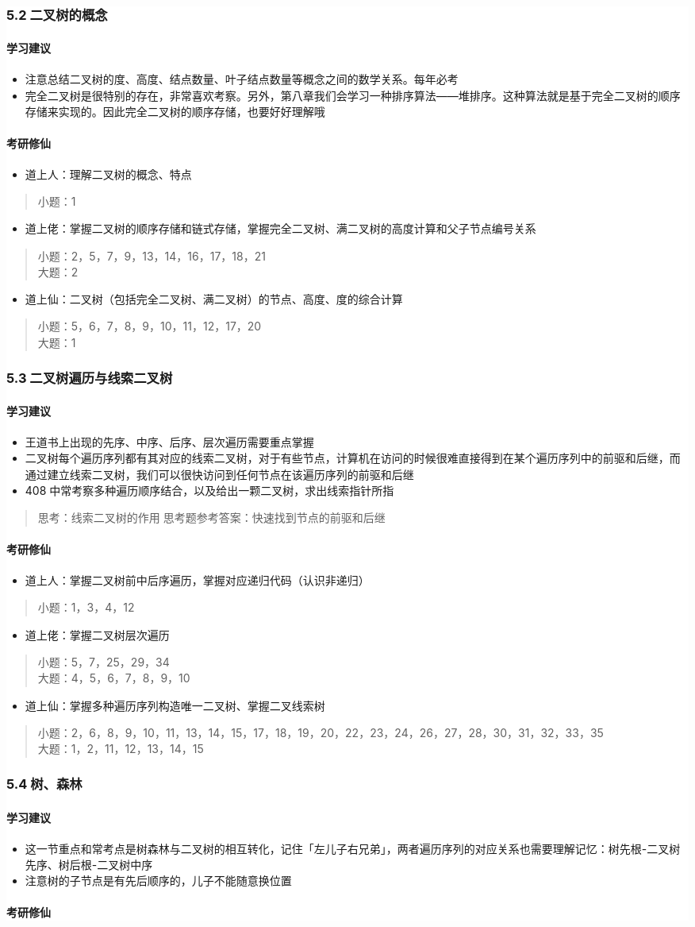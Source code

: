### 5.2 二叉树的概念

#### 学习建议

- 注意总结二叉树的度、高度、结点数量、叶子结点数量等概念之间的数学关系。每年必考
- 完全二叉树是很特别的存在，非常喜欢考察。另外，第八章我们会学习一种排序算法——堆排序。这种算法就是基于完全二叉树的顺序存储来实现的。因此完全二叉树的顺序存储，也要好好理解哦

#### 考研修仙

- 道上人：理解二叉树的概念、特点

> 小题：1

- 道上佬：掌握二叉树的顺序存储和链式存储，掌握完全二叉树、满二叉树的高度计算和父子节点编号关系

> 小题：2，5，7，9，13，14，16，17，18，21  
> 大题：2

- 道上仙：二叉树（包括完全二叉树、满二叉树）的节点、高度、度的综合计算

> 小题：5，6，7，8，9，10，11，12，17，20  
> 大题：1

### 5.3 二叉树遍历与线索二叉树

#### 学习建议

- 王道书上出现的先序、中序、后序、层次遍历需要重点掌握
- 二叉树每个遍历序列都有其对应的线索二叉树，对于有些节点，计算机在访问的时候很难直接得到在某个遍历序列中的前驱和后继，而通过建立线索二叉树，我们可以很快访问到任何节点在该遍历序列的前驱和后继
- 408 中常考察多种遍历顺序结合，以及给出一颗二叉树，求出线索指针所指

> 思考：线索二叉树的作用
> 思考题参考答案：快速找到节点的前驱和后继

#### 考研修仙

- 道上人：掌握二叉树前中后序遍历，掌握对应递归代码（认识非递归）

> 小题：1，3，4，12

- 道上佬：掌握二叉树层次遍历

> 小题：5，7，25，29，34  
> 大题：4，5，6，7，8，9，10

- 道上仙：掌握多种遍历序列构造唯一二叉树、掌握二叉线索树

> 小题：2，6，8，9，10，11，13，14，15，17，18，19，20，22，23，24，26，27，28，30，31，32，33，35  
> 大题：1，2，11，12，13，14，15

### 5.4 树、森林

#### 学习建议

- 这一节重点和常考点是树森林与二叉树的相互转化，记住「左儿子右兄弟」，两者遍历序列的对应关系也需要理解记忆：树先根-二叉树先序、树后根-二叉树中序
- 注意树的子节点是有先后顺序的，儿子不能随意换位置

#### 考研修仙
